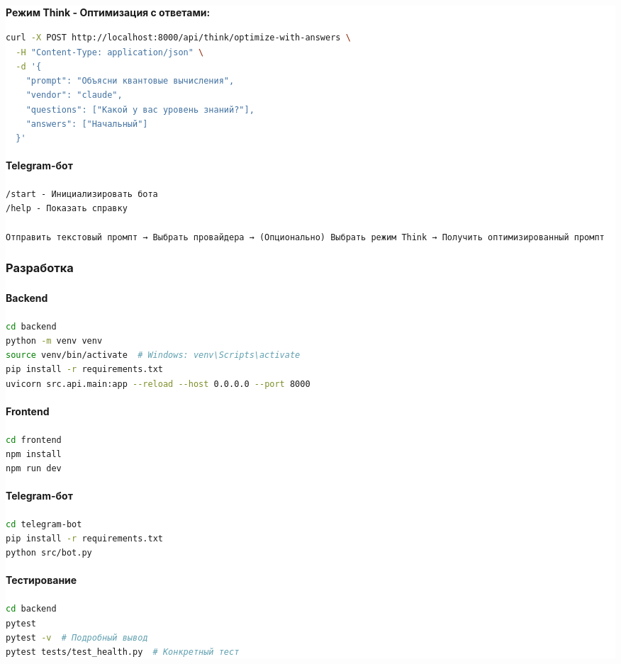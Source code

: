 **Режим Think - Оптимизация с ответами:**
```bash
curl -X POST http://localhost:8000/api/think/optimize-with-answers \
  -H "Content-Type: application/json" \
  -d '{
    "prompt": "Объясни квантовые вычисления",
    "vendor": "claude",
    "questions": ["Какой у вас уровень знаний?"],
    "answers": ["Начальный"]
  }'
```

#### Telegram-бот

```
/start - Инициализировать бота
/help - Показать справку

Отправить текстовый промпт → Выбрать провайдера → (Опционально) Выбрать режим Think → Получить оптимизированный промпт
```

### Разработка

#### Backend

```bash
cd backend
python -m venv venv
source venv/bin/activate  # Windows: venv\Scripts\activate
pip install -r requirements.txt
uvicorn src.api.main:app --reload --host 0.0.0.0 --port 8000
```

#### Frontend

```bash
cd frontend
npm install
npm run dev
```

#### Telegram-бот

```bash
cd telegram-bot
pip install -r requirements.txt
python src/bot.py
```

#### Тестирование

```bash
cd backend
pytest
pytest -v  # Подробный вывод
pytest tests/test_health.py  # Конкретный тест
```
